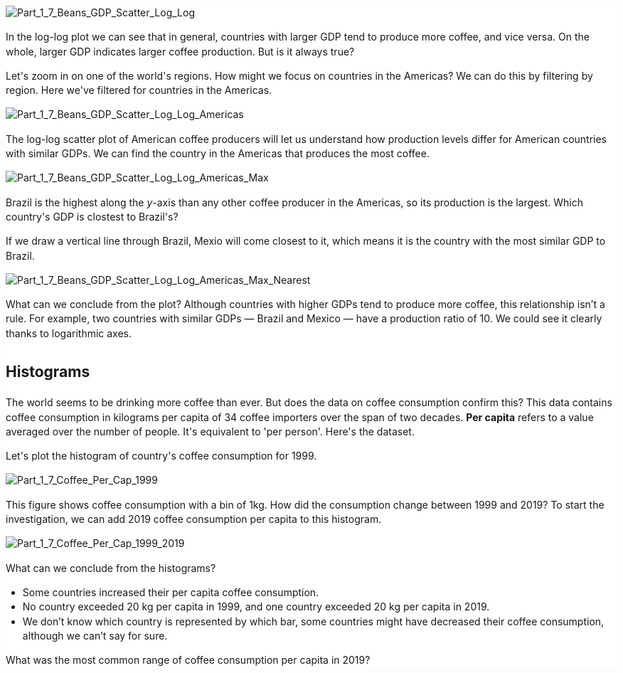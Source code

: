 ![Part_1_7_Beans_GDP_Scatter_Log_Log](Figures/Part_1_7_Beans_GDP_Scatter_Log_Log.png)

In the log-log plot we can see that in general, countries with larger GDP tend to produce more coffee, and vice versa. On the whole, larger GDP indicates larger coffee production. But is it always true?

Let's zoom in on one of the world's regions. How might we focus on countries in the Americas? We can do this by filtering by region. Here we've filtered for countries in the Americas.

![Part_1_7_Beans_GDP_Scatter_Log_Log_Americas](Figures/Part_1_7_Beans_GDP_Scatter_Log_Log_Americas.png)

The log-log scatter plot of American coffee producers will let us understand how production levels differ for American countries with similar GDPs. We can find the country in the Americas that produces the most coffee. 

![Part_1_7_Beans_GDP_Scatter_Log_Log_Americas_Max](Figures/Part_1_7_Beans_GDP_Scatter_Log_Log_Americas_Max.png)

Brazil is the highest along the *y*-axis than any other coffee producer in the Americas, so its production is the largest. Which country's GDP is clostest to Brazil's?

If we draw a vertical line through Brazil, Mexio will come closest to it, which means it is the country with the most similar GDP to Brazil.

![Part_1_7_Beans_GDP_Scatter_Log_Log_Americas_Max_Nearest](Figures/Part_1_7_Beans_GDP_Scatter_Log_Log_Americas_Max_Nearest.png)

What can we conclude from the plot? Although countries with higher GDPs tend to produce more coffee, this relationship isn’t a rule. For example, two countries with similar GDPs — Brazil and Mexico — have a production ratio of 10. We could see it clearly thanks to logarithmic axes.

## Histograms

The world seems to be drinking more coffee than ever. But does the data on coffee consumption confirm this? This data contains coffee consumption in kilograms per capita of 34 coffee importers over the span of two decades. **Per capita** refers to a value averaged over the number of people. It's equivalent to 'per person'. Here's the dataset. 

Let's plot the histogram of country's coffee consumption for 1999.

![Part_1_7_Coffee_Per_Cap_1999](Figures/Part_1_7_Coffee_Per_Cap_1999.png)

This figure shows coffee consumption with a bin of 1kg. How did the consumption change between 1999 and 2019? To start the investigation, we can add 2019 coffee consumption per capita to this histogram.

![Part_1_7_Coffee_Per_Cap_1999_2019](Figures/Part_1_7_Coffee_Per_Cap_1999_2019.png)

What can we conclude from the histograms? 

- Some countries increased their per capita coffee consumption. 
- No country exceeded 20 kg per capita in 1999, and one country exceeded 20 kg per capita in 2019. 
- We don’t know which country is represented by which bar, some countries might have decreased their coffee consumption, although we can’t say for sure.

What was the most common range of coffee consumption per capita in 2019? 
